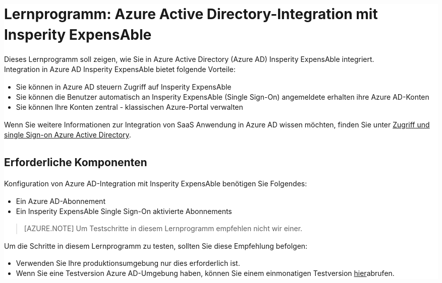 <properties
    pageTitle="Lernprogramm: Azure Active Directory-Integration mit Insperity ExpensAble | Microsoft Azure"
    description="So konfigurieren Sie einmaliges Anmelden zwischen Azure Active Directory und Insperity ExpensAble."
    services="active-directory"
    documentationCenter=""
    authors="jeevansd"
    manager="femila"
    editor=""/>

<tags
    ms.service="active-directory"
    ms.workload="identity"
    ms.tgt_pltfrm="na"
    ms.devlang="na"
    ms.topic="article"
    ms.date="09/01/2016"
    ms.author="jeedes"/>

# <a name="tutorial-azure-active-directory-integration-with-insperity-expensable"></a>Lernprogramm: Azure Active Directory-Integration mit Insperity ExpensAble

Dieses Lernprogramm soll zeigen, wie Sie in Azure Active Directory (Azure AD) Insperity ExpensAble integriert.  
Integration in Azure AD Insperity ExpensAble bietet folgende Vorteile:

- Sie können in Azure AD steuern Zugriff auf Insperity ExpensAble
- Sie können die Benutzer automatisch an Insperity ExpensAble (Single Sign-On) angemeldete erhalten ihre Azure AD-Konten
- Sie können Ihre Konten zentral - klassischen Azure-Portal verwalten


Wenn Sie weitere Informationen zur Integration von SaaS Anwendung in Azure AD wissen möchten, finden Sie unter [Zugriff und single Sign-on Azure Active Directory](active-directory-appssoaccess-whatis.md).

## <a name="prerequisites"></a>Erforderliche Komponenten

Konfiguration von Azure AD-Integration mit Insperity ExpensAble benötigen Sie Folgendes:

- Ein Azure AD-Abonnement
- Ein Insperity ExpensAble Single Sign-On aktivierte Abonnements


> [AZURE.NOTE] Um Testschritte in diesem Lernprogramm empfehlen nicht wir einer.


Um die Schritte in diesem Lernprogramm zu testen, sollten Sie diese Empfehlung befolgen:

- Verwenden Sie Ihre produktionsumgebung nur dies erforderlich ist.
- Wenn Sie eine Testversion Azure AD-Umgebung haben, können Sie einem einmonatigen Testversion [hier](https://azure.microsoft.com/pricing/free-trial/)abrufen.


[1]: ./media/active-directory-saas-insperityexpensable-tutorial/tutorial_general_01.png
[2]: ./media/active-directory-saas-insperityexpensable-tutorial/tutorial_general_02.png
[3]: ./media/active-directory-saas-insperityexpensable-tutorial/tutorial_general_03.png
[4]: ./media/active-directory-saas-insperityexpensable-tutorial/tutorial_general_04.png
[6]: ./media/active-directory-saas-insperityexpensable-tutorial/tutorial_general_05.png
[10]: ./media/active-directory-saas-insperityexpensable-tutorial/tutorial_general_06.png
[11]: ./media/active-directory-saas-insperityexpensable-tutorial/tutorial_general_07.png
[20]: ./media/active-directory-saas-insperityexpensable-tutorial/tutorial_general_100.png
[200]: ./media/active-directory-saas-insperityexpensable-tutorial/tutorial_general_200.png
[201]: ./media/active-directory-saas-insperityexpensable-tutorial/tutorial_general_201.png
[203]: ./media/active-directory-saas-insperityexpensable-tutorial/tutorial_general_203.png
[204]: ./media/active-directory-saas-insperityexpensable-tutorial/tutorial_general_204.png
[205]: ./media/active-directory-saas-insperityexpensable-tutorial/tutorial_general_205.png